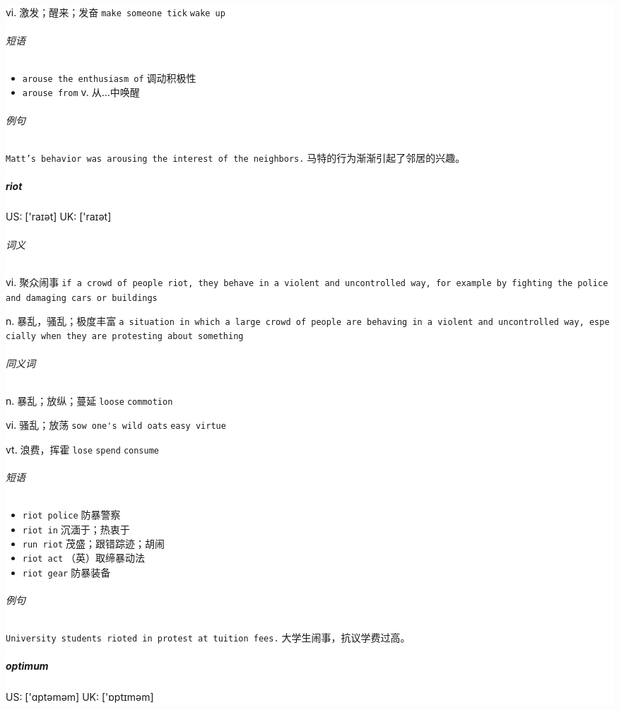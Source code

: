 vi. 激发；醒来；发奋
`make someone tick` `wake up`


###### 短语

- `arouse the enthusiasm of` 调动积极性
- `arouse from` v. 从…中唤醒

###### 例句

`Matt’s behavior was arousing the interest of the neighbors.`
马特的行为渐渐引起了邻居的兴趣。


##### riot

US: ['raɪət]
UK: ['raɪət]

###### 词义

vi. 聚众闹事
`if a crowd of people riot, they behave in a violent and uncontrolled way, for example by fighting the police and damaging cars or buildings`

n. 暴乱，骚乱；极度丰富
`a situation in which a large crowd of people are behaving in a violent and uncontrolled way, especially when they are protesting about something`

###### 同义词

n. 暴乱；放纵；蔓延
`loose` `commotion`

vi. 骚乱；放荡
`sow one's wild oats` `easy virtue`

vt. 浪费，挥霍
`lose` `spend` `consume`


###### 短语

- `riot police` 防暴警察
- `riot in` 沉湎于；热衷于
- `run riot` 茂盛；跟错踪迹；胡闹
- `riot act` （英）取缔暴动法
- `riot gear` 防暴装备

###### 例句

`University students rioted in protest at tuition fees.`
大学生闹事，抗议学费过高。


##### optimum

US: ['ɑptəməm]
UK: ['ɒptɪməm]
